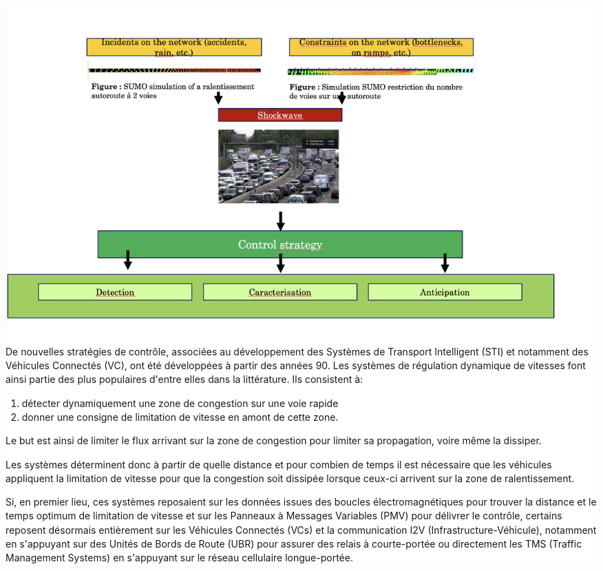   <img src=https://github.com/licit-lab/ITSProjects/blob/ee12aa059e0ff7ddcdd0b11ed0bda60bc9350e1d/Projet09-VSL/images/Capture%20d%E2%80%99%C3%A9cran%202021-12-15%20%C3%A0%2013.18.00.png width="800">
</p>


De nouvelles stratégies de contrôle, associées au développement des Systèmes de Transport Intelligent (STI) et notamment des Véhicules Connectés (VC), ont été développées à partir des années 90. Les systèmes de régulation dynamique de vitesses font ainsi partie des plus populaires d'entre elles dans la littérature. Ils  consistent à:
  1) détecter dynamiquement une zone de congestion sur une voie rapide
  2) donner une consigne de limitation de vitesse en amont de cette zone.
  
Le but est ainsi de limiter le flux arrivant sur la zone de congestion pour limiter sa propagation, voire même la dissiper.

Les systèmes déterminent donc à partir de quelle distance et pour combien de temps il est nécessaire que les véhicules appliquent la limitation de vitesse pour que la congestion soit dissipée lorsque ceux-ci arrivent sur la zone de ralentissement.
 
Si, en premier lieu, ces systèmes reposaient sur les données issues des boucles électromagnétiques pour trouver la distance et le temps optimum de limitation de vitesse et sur les Panneaux à Messages Variables (PMV) pour délivrer le contrôle, certains reposent désormais  entièrement sur les Véhicules Connectés (VCs) et la communication I2V (Infrastructure-Véhicule), notamment en s'appuyant sur des Unités de Bords de Route (UBR) pour assurer des relais à courte-portée ou directement les TMS (Traffic Management Systems) en s'appuyant sur le réseau cellulaire longue-portée.

<p align="center">